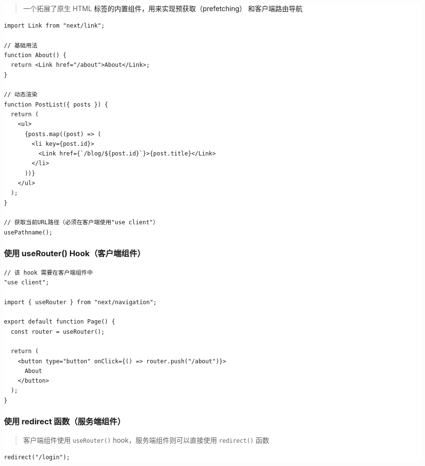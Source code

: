 > 一个拓展了原生 HTML <a> 标签的内置组件，用来实现预获取（prefetching） 和客户端路由导航

```tsx
import Link from "next/link";

// 基础用法
function About() {
  return <Link href="/about">About</Link>;
}

// 动态渲染
function PostList({ posts }) {
  return (
    <ul>
      {posts.map((post) => (
        <li key={post.id}>
          <Link href={`/blog/${post.id}`}>{post.title}</Link>
        </li>
      ))}
    </ul>
  );
}

// 获取当前URL路径（必须在客户端使用"use client"）
usePathname();
```

### 使用 useRouter() Hook（客户端组件）

```tsx
// 该 hook 需要在客户端组件中
"use client";

import { useRouter } from "next/navigation";

export default function Page() {
  const router = useRouter();

  return (
    <button type="button" onClick={() => router.push("/about")}>
      About
    </button>
  );
}
```

### 使用 redirect 函数（服务端组件）

> 客户端组件使用 `useRouter()` hook，服务端组件则可以直接使用 `redirect()` 函数

```tsx
redirect("/login");
```
